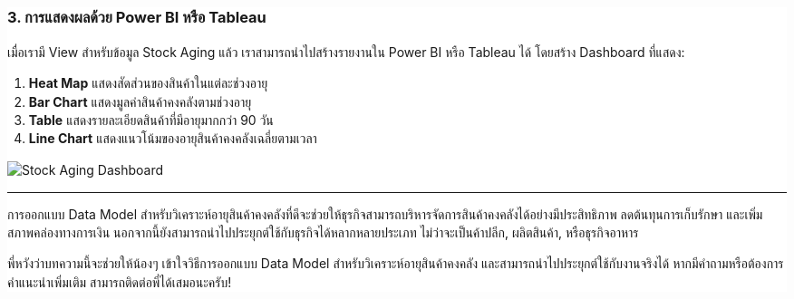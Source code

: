 ### 3. การแสดงผลด้วย Power BI หรือ Tableau

เมื่อเรามี View สำหรับข้อมูล Stock Aging แล้ว เราสามารถนำไปสร้างรายงานใน Power BI หรือ Tableau ได้ โดยสร้าง Dashboard ที่แสดง:

1. **Heat Map** แสดงสัดส่วนของสินค้าในแต่ละช่วงอายุ
2. **Bar Chart** แสดงมูลค่าสินค้าคงคลังตามช่วงอายุ
3. **Table** แสดงรายละเอียดสินค้าที่มีอายุมากกว่า 90 วัน
4. **Line Chart** แสดงแนวโน้มของอายุสินค้าคงคลังเฉลี่ยตามเวลา

![Stock Aging Dashboard](/assets/images/stock-aging-dashboard.png)

---

การออกแบบ Data Model สำหรับวิเคราะห์อายุสินค้าคงคลังที่ดีจะช่วยให้ธุรกิจสามารถบริหารจัดการสินค้าคงคลังได้อย่างมีประสิทธิภาพ ลดต้นทุนการเก็บรักษา และเพิ่มสภาพคล่องทางการเงิน นอกจากนี้ยังสามารถนำไปประยุกต์ใช้กับธุรกิจได้หลากหลายประเภท ไม่ว่าจะเป็นค้าปลีก, ผลิตสินค้า, หรือธุรกิจอาหาร

พี่หวังว่าบทความนี้จะช่วยให้น้องๆ เข้าใจวิธีการออกแบบ Data Model สำหรับวิเคราะห์อายุสินค้าคงคลัง และสามารถนำไปประยุกต์ใช้กับงานจริงได้ หากมีคำถามหรือต้องการคำแนะนำเพิ่มเติม สามารถติดต่อพี่ได้เสมอนะครับ!
